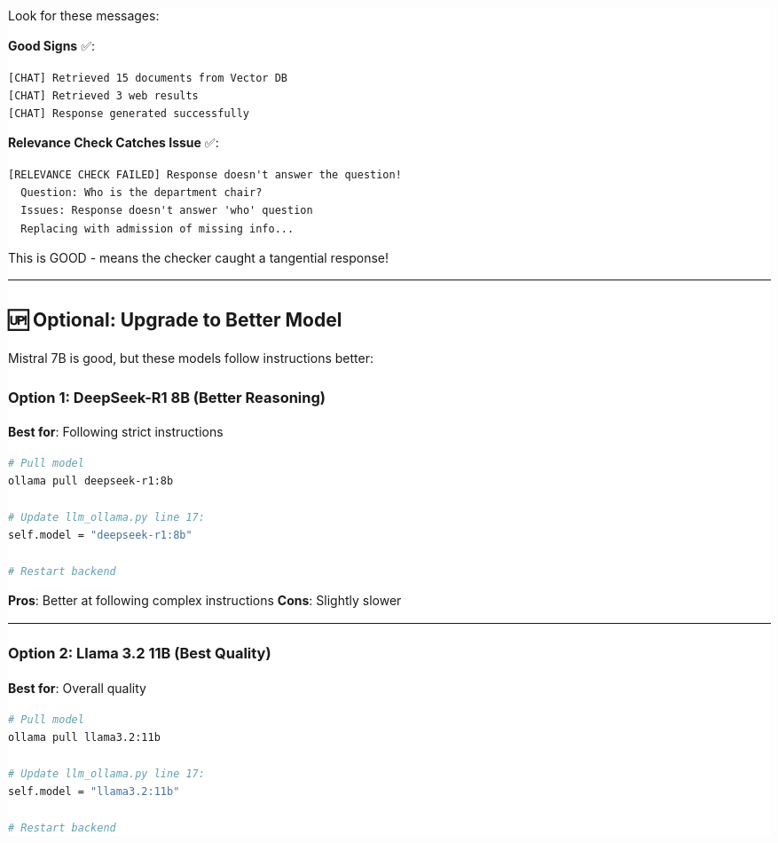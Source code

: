 Look for these messages:

**Good Signs** ✅:
```
[CHAT] Retrieved 15 documents from Vector DB
[CHAT] Retrieved 3 web results
[CHAT] Response generated successfully
```

**Relevance Check Catches Issue** ✅:
```
[RELEVANCE CHECK FAILED] Response doesn't answer the question!
  Question: Who is the department chair?
  Issues: Response doesn't answer 'who' question
  Replacing with admission of missing info...
```

This is GOOD - means the checker caught a tangential response!

---

## 🆙 Optional: Upgrade to Better Model

Mistral 7B is good, but these models follow instructions better:

### Option 1: DeepSeek-R1 8B (Better Reasoning)

**Best for**: Following strict instructions

```bash
# Pull model
ollama pull deepseek-r1:8b

# Update llm_ollama.py line 17:
self.model = "deepseek-r1:8b"

# Restart backend
```

**Pros**: Better at following complex instructions
**Cons**: Slightly slower

---

### Option 2: Llama 3.2 11B (Best Quality)

**Best for**: Overall quality

```bash
# Pull model
ollama pull llama3.2:11b

# Update llm_ollama.py line 17:
self.model = "llama3.2:11b"

# Restart backend
```

